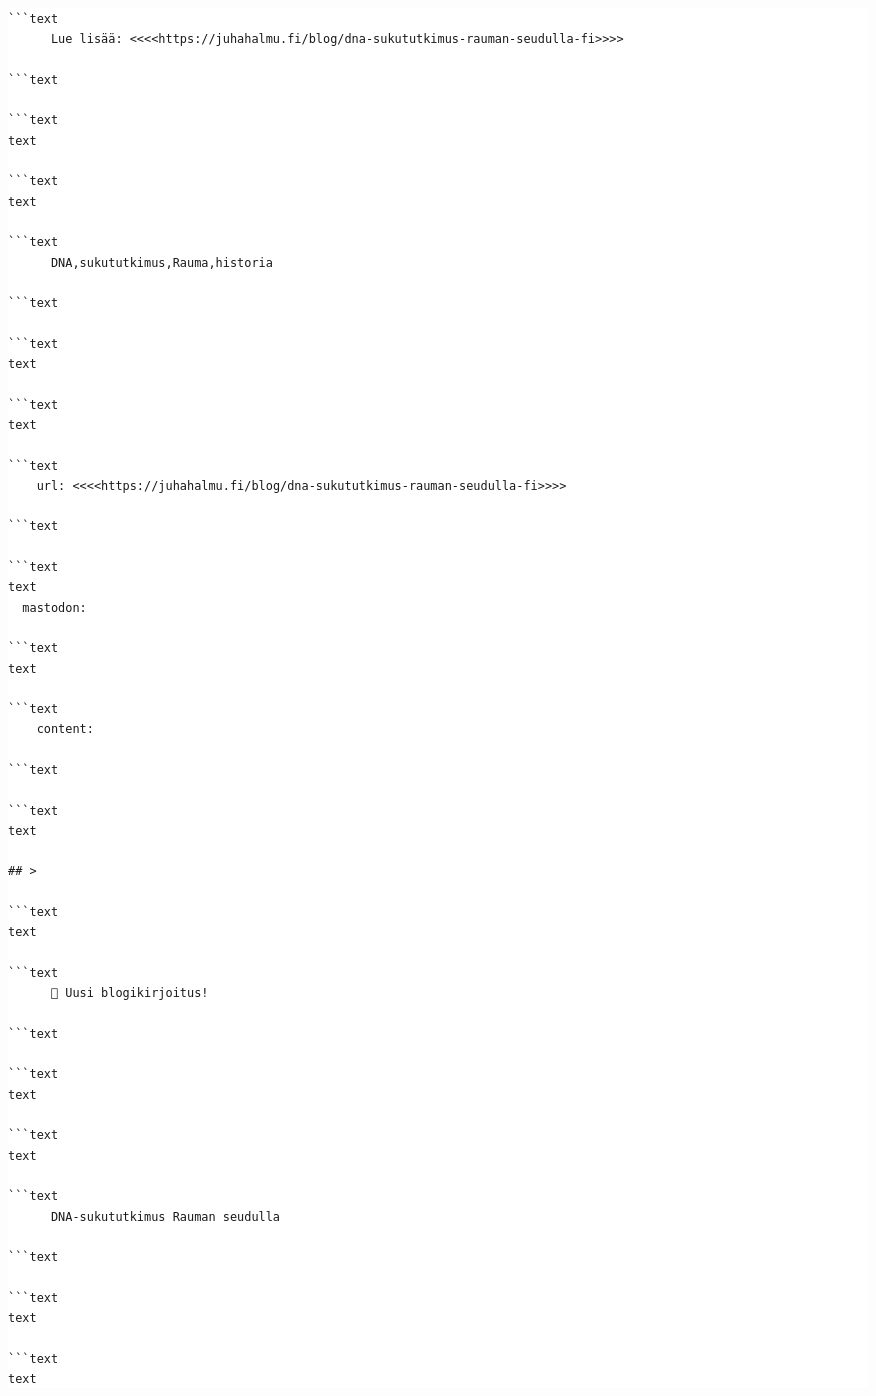 ```text
```text
      Lue lisää: <<<<https://juhahalmu.fi/blog/dna-sukututkimus-rauman-seudulla-fi>>>>

```text

```text
text

```text
text

```text
      DNA,sukututkimus,Rauma,historia

```text

```text
text

```text
text

```text
    url: <<<<https://juhahalmu.fi/blog/dna-sukututkimus-rauman-seudulla-fi>>>>

```text

```text
text
  mastodon:

```text
text

```text
    content:

```text

```text
text

## >

```text
text

```text
      📝 Uusi blogikirjoitus!

```text

```text
text

```text
text

```text
      DNA-sukututkimus Rauman seudulla

```text

```text
text

```text
text
```
